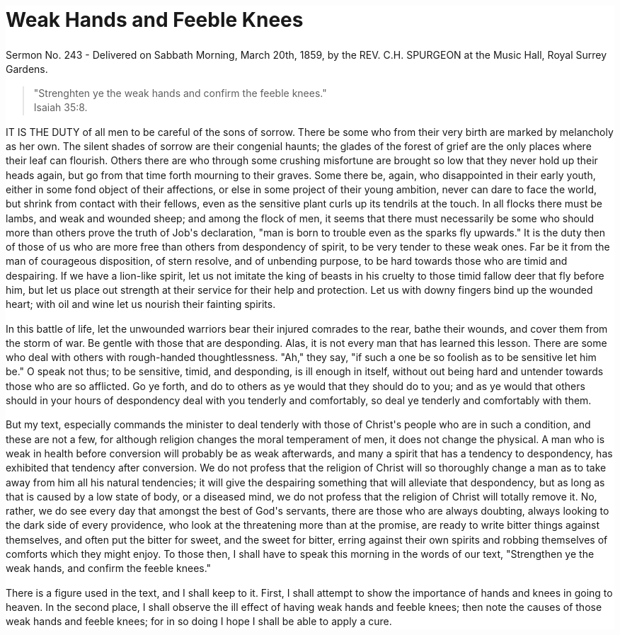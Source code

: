 # Weak Hands and Feeble Knees

Sermon No. 243 - Delivered on Sabbath Morning, March 20th, 1859, by the REV. C.H. SPURGEON at the Music Hall, Royal Surrey Gardens.

> "Strenghten ye the weak hands and confirm the feeble knees."  
> Isaiah 35:8.  

IT IS THE DUTY of all men to be careful of the sons of sorrow. There be some who from their very birth are marked by melancholy as her own. The silent shades of sorrow are their congenial haunts; the glades of the forest of grief are the only places where their leaf can flourish. Others there are who through some crushing misfortune are brought so low that they never hold up their heads again, but go from that time forth mourning to their graves. Some there be, again, who disappointed in their early youth, either in some fond object of their affections, or else in some project of their young ambition, never can dare to face the world, but shrink from contact with their fellows, even as the sensitive plant curls up its tendrils at the touch. In all flocks there must be lambs, and weak and wounded sheep; and among the flock of men, it seems that there must necessarily be some who should more than others prove the truth of Job's declaration, "man is born to trouble even as the sparks fly upwards." It is the duty then of those of us who are more free than others from despondency of spirit, to be very tender to these weak ones. Far be it from the man of courageous disposition, of stern resolve, and of unbending purpose, to be hard towards those who are timid and despairing. If we have a lion-like spirit, let us not imitate the king of beasts in his cruelty to those timid fallow deer that fly before him, but let us place out strength at their service for their help and protection. Let us with downy fingers bind up the wounded heart; with oil and wine let us nourish their fainting spirits. 

In this battle of life, let the unwounded warriors bear their injured comrades to the rear, bathe their wounds, and cover them from the storm of war. Be gentle with those that are desponding. Alas, it is not every man that has learned this lesson. There are some who deal with others with rough-handed thoughtlessness. "Ah," they say, "if such a one be so foolish as to be sensitive let him be." O speak not thus; to be sensitive, timid, and desponding, is ill enough in itself, without out being hard and untender towards those who are so afflicted. Go ye forth, and do to others as ye would that they should do to you; and as ye would that others should in your hours of despondency deal with you tenderly and comfortably, so deal ye tenderly and comfortably with them.

But my text, especially commands the minister to deal tenderly with those of Christ's people who are in such a condition, and these are not a few, for although religion changes the moral temperament of men, it does not change the physical. A man who is weak in health before conversion will probably be as weak afterwards, and many a spirit that has a tendency to despondency, has exhibited that tendency after conversion. We do not profess that the religion of Christ will so thoroughly change a man as to take away from him all his natural tendencies; it will give the despairing something that will alleviate that despondency, but as long as that is caused by a low state of body, or a diseased mind, we do not profess that the religion of Christ will totally remove it. No, rather, we do see every day that amongst the best of God's servants, there are those who are always doubting, always looking to the dark side of every providence, who look at the threatening more than at the promise, are ready to write bitter things against themselves, and often put the bitter for sweet, and the sweet for bitter, erring against their own spirits and robbing themselves of comforts which they might enjoy. To those then, I shall have to speak this morning in the words of our text, "Strengthen ye the weak hands, and confirm the feeble knees."

There is a figure used in the text, and I shall keep to it. First, I shall attempt to show the importance of hands and knees in going to heaven. In the second place, I shall observe the ill effect of having weak hands and feeble knees; then note the causes of those weak hands and feeble knees; for in so doing I hope I shall be able to apply a cure.
